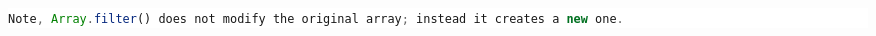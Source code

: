 ```javascript
Note, Array.filter() does not modify the original array; instead it creates a new one.
